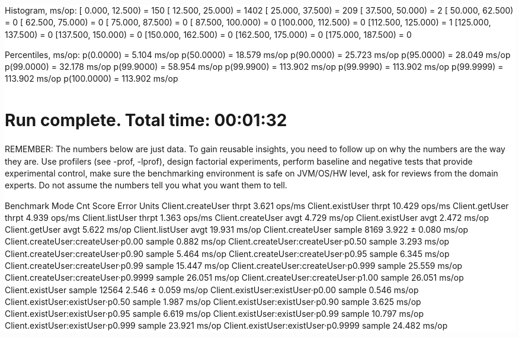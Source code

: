   Histogram, ms/op:
    [  0.000,  12.500) = 150 
    [ 12.500,  25.000) = 1402 
    [ 25.000,  37.500) = 209 
    [ 37.500,  50.000) = 2 
    [ 50.000,  62.500) = 0 
    [ 62.500,  75.000) = 0 
    [ 75.000,  87.500) = 0 
    [ 87.500, 100.000) = 0 
    [100.000, 112.500) = 0 
    [112.500, 125.000) = 1 
    [125.000, 137.500) = 0 
    [137.500, 150.000) = 0 
    [150.000, 162.500) = 0 
    [162.500, 175.000) = 0 
    [175.000, 187.500) = 0 

  Percentiles, ms/op:
      p(0.0000) =      5.104 ms/op
     p(50.0000) =     18.579 ms/op
     p(90.0000) =     25.723 ms/op
     p(95.0000) =     28.049 ms/op
     p(99.0000) =     32.178 ms/op
     p(99.9000) =     58.954 ms/op
     p(99.9900) =    113.902 ms/op
     p(99.9990) =    113.902 ms/op
     p(99.9999) =    113.902 ms/op
    p(100.0000) =    113.902 ms/op


# Run complete. Total time: 00:01:32

REMEMBER: The numbers below are just data. To gain reusable insights, you need to follow up on
why the numbers are the way they are. Use profilers (see -prof, -lprof), design factorial
experiments, perform baseline and negative tests that provide experimental control, make sure
the benchmarking environment is safe on JVM/OS/HW level, ask for reviews from the domain experts.
Do not assume the numbers tell you what you want them to tell.

Benchmark                               Mode    Cnt    Score   Error   Units
Client.createUser                      thrpt           3.621          ops/ms
Client.existUser                       thrpt          10.429          ops/ms
Client.getUser                         thrpt           4.939          ops/ms
Client.listUser                        thrpt           1.363          ops/ms
Client.createUser                       avgt           4.729           ms/op
Client.existUser                        avgt           2.472           ms/op
Client.getUser                          avgt           5.622           ms/op
Client.listUser                         avgt          19.931           ms/op
Client.createUser                     sample   8169    3.922 ± 0.080   ms/op
Client.createUser:createUser·p0.00    sample           0.882           ms/op
Client.createUser:createUser·p0.50    sample           3.293           ms/op
Client.createUser:createUser·p0.90    sample           5.464           ms/op
Client.createUser:createUser·p0.95    sample           6.345           ms/op
Client.createUser:createUser·p0.99    sample          15.447           ms/op
Client.createUser:createUser·p0.999   sample          25.559           ms/op
Client.createUser:createUser·p0.9999  sample          26.051           ms/op
Client.createUser:createUser·p1.00    sample          26.051           ms/op
Client.existUser                      sample  12564    2.546 ± 0.059   ms/op
Client.existUser:existUser·p0.00      sample           0.546           ms/op
Client.existUser:existUser·p0.50      sample           1.987           ms/op
Client.existUser:existUser·p0.90      sample           3.625           ms/op
Client.existUser:existUser·p0.95      sample           6.619           ms/op
Client.existUser:existUser·p0.99      sample          10.797           ms/op
Client.existUser:existUser·p0.999     sample          23.921           ms/op
Client.existUser:existUser·p0.9999    sample          24.482           ms/op